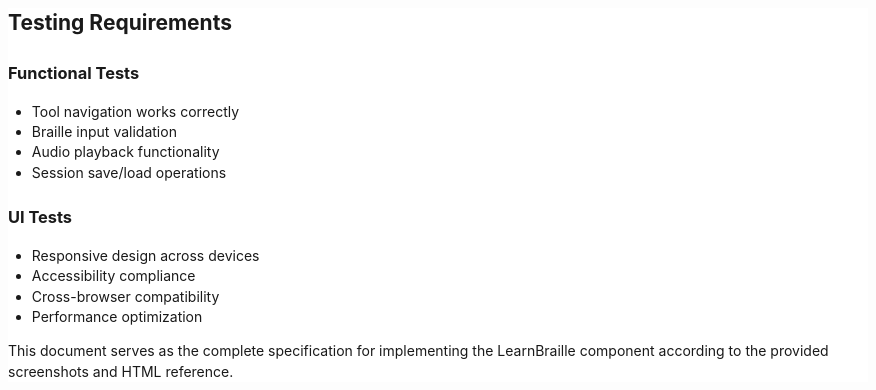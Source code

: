 ## Testing Requirements

### Functional Tests
- Tool navigation works correctly
- Braille input validation
- Audio playback functionality
- Session save/load operations

### UI Tests
- Responsive design across devices
- Accessibility compliance
- Cross-browser compatibility
- Performance optimization

This document serves as the complete specification for implementing the LearnBraille component according to the provided screenshots and HTML reference.
